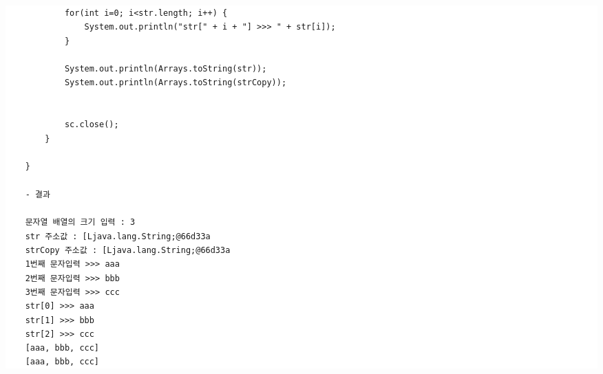                 for(int i=0; i<str.length; i++) {
                    System.out.println("str[" + i + "] >>> " + str[i]);
                }
                
                System.out.println(Arrays.toString(str));
                System.out.println(Arrays.toString(strCopy));
                
                
                sc.close();
            }

        }

        - 결과

        문자열 배열의 크기 입력 : 3
        str 주소값 : [Ljava.lang.String;@66d33a
        strCopy 주소값 : [Ljava.lang.String;@66d33a
        1번째 문자입력 >>> aaa
        2번째 문자입력 >>> bbb
        3번째 문자입력 >>> ccc
        str[0] >>> aaa
        str[1] >>> bbb
        str[2] >>> ccc
        [aaa, bbb, ccc]
        [aaa, bbb, ccc]
